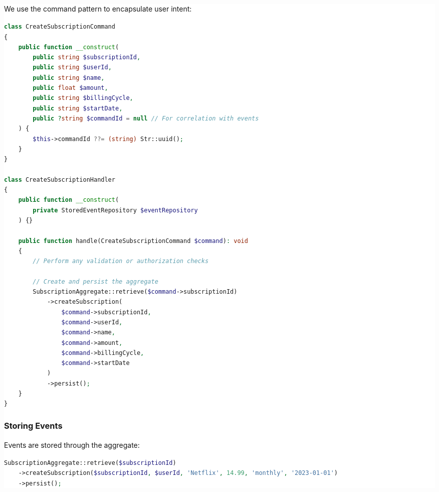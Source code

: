 We use the command pattern to encapsulate user intent:

```php
class CreateSubscriptionCommand
{
    public function __construct(
        public string $subscriptionId,
        public string $userId,
        public string $name,
        public float $amount,
        public string $billingCycle,
        public string $startDate,
        public ?string $commandId = null // For correlation with events
    ) {
        $this->commandId ??= (string) Str::uuid();
    }
}

class CreateSubscriptionHandler
{
    public function __construct(
        private StoredEventRepository $eventRepository
    ) {}
    
    public function handle(CreateSubscriptionCommand $command): void
    {
        // Perform any validation or authorization checks
        
        // Create and persist the aggregate
        SubscriptionAggregate::retrieve($command->subscriptionId)
            ->createSubscription(
                $command->subscriptionId,
                $command->userId,
                $command->name,
                $command->amount,
                $command->billingCycle,
                $command->startDate
            )
            ->persist();
    }
}
```

### Storing Events

Events are stored through the aggregate:

```php
SubscriptionAggregate::retrieve($subscriptionId)
    ->createSubscription($subscriptionId, $userId, 'Netflix', 14.99, 'monthly', '2023-01-01')
    ->persist();
```
